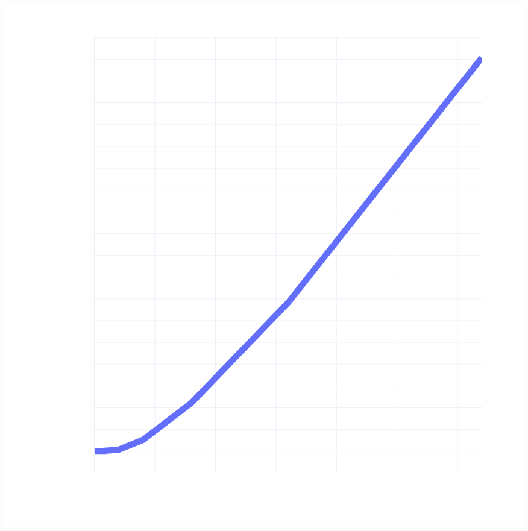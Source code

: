 <svg class="main-svg" xmlns="http://www.w3.org/2000/svg" xmlns:xlink="http://www.w3.org/1999/xlink" width="1000" height="1000" style="" viewBox="0 0 1000 1000"><rect x="0" y="0" width="1000" height="1000" style="fill: rgb(255, 255, 255); fill-opacity: 1;"/><defs id="defs-d99068"><g class="clips"><clipPath id="clipd99068xyplot" class="plotclip"><rect width="747" height="844"/></clipPath><clipPath class="axesclip" id="clipd99068x"><rect x="173" y="0" width="747" height="1000"/></clipPath><clipPath class="axesclip" id="clipd99068y"><rect x="0" y="60" width="1000" height="844"/></clipPath><clipPath class="axesclip" id="clipd99068xy"><rect x="173" y="60" width="747" height="844"/></clipPath></g><g class="gradients"/><g class="patterns"/></defs><g class="bglayer"/><g class="layer-below"><g class="imagelayer"/><g class="shapelayer"/></g><g class="cartesianlayer"><g class="subplot xy"><g class="layer-subplot"><g class="shapelayer"/><g class="imagelayer"/></g><g class="minor-gridlayer"><g class="x"/><g class="y"/></g><g class="gridlayer"><g class="x"><path class="xgrid crisp" transform="translate(289.72,0)" d="M0,60v844" style="stroke: rgb(235, 240, 248); stroke-opacity: 1; stroke-width: 1px;"/><path class="xgrid crisp" transform="translate(406.44,0)" d="M0,60v844" style="stroke: rgb(235, 240, 248); stroke-opacity: 1; stroke-width: 1px;"/><path class="xgrid crisp" transform="translate(523.1600000000001,0)" d="M0,60v844" style="stroke: rgb(235, 240, 248); stroke-opacity: 1; stroke-width: 1px;"/><path class="xgrid crisp" transform="translate(639.88,0)" d="M0,60v844" style="stroke: rgb(235, 240, 248); stroke-opacity: 1; stroke-width: 1px;"/><path class="xgrid crisp" transform="translate(756.59,0)" d="M0,60v844" style="stroke: rgb(235, 240, 248); stroke-opacity: 1; stroke-width: 1px;"/><path class="xgrid crisp" transform="translate(873.31,0)" d="M0,60v844" style="stroke: rgb(235, 240, 248); stroke-opacity: 1; stroke-width: 1px;"/></g><g class="y"><path class="ygrid crisp" transform="translate(0,861.36)" d="M173,0h747" style="stroke: rgb(235, 240, 248); stroke-opacity: 1; stroke-width: 1px;"/><path class="ygrid crisp" transform="translate(0,819.35)" d="M173,0h747" style="stroke: rgb(235, 240, 248); stroke-opacity: 1; stroke-width: 1px;"/><path class="ygrid crisp" transform="translate(0,777.34)" d="M173,0h747" style="stroke: rgb(235, 240, 248); stroke-opacity: 1; stroke-width: 1px;"/><path class="ygrid crisp" transform="translate(0,735.32)" d="M173,0h747" style="stroke: rgb(235, 240, 248); stroke-opacity: 1; stroke-width: 1px;"/><path class="ygrid crisp" transform="translate(0,693.31)" d="M173,0h747" style="stroke: rgb(235, 240, 248); stroke-opacity: 1; stroke-width: 1px;"/><path class="ygrid crisp" transform="translate(0,651.3)" d="M173,0h747" style="stroke: rgb(235, 240, 248); stroke-opacity: 1; stroke-width: 1px;"/><path class="ygrid crisp" transform="translate(0,609.28)" d="M173,0h747" style="stroke: rgb(235, 240, 248); stroke-opacity: 1; stroke-width: 1px;"/><path class="ygrid crisp" transform="translate(0,567.27)" d="M173,0h747" style="stroke: rgb(235, 240, 248); stroke-opacity: 1; stroke-width: 1px;"/><path class="ygrid crisp" transform="translate(0,525.26)" d="M173,0h747" style="stroke: rgb(235, 240, 248); stroke-opacity: 1; stroke-width: 1px;"/><path class="ygrid crisp" transform="translate(0,483.24)" d="M173,0h747" style="stroke: rgb(235, 240, 248); stroke-opacity: 1; stroke-width: 1px;"/><path class="ygrid crisp" transform="translate(0,441.23)" d="M173,0h747" style="stroke: rgb(235, 240, 248); stroke-opacity: 1; stroke-width: 1px;"/><path class="ygrid crisp" transform="translate(0,399.22)" d="M173,0h747" style="stroke: rgb(235, 240, 248); stroke-opacity: 1; stroke-width: 1px;"/><path class="ygrid crisp" transform="translate(0,357.2)" d="M173,0h747" style="stroke: rgb(235, 240, 248); stroke-opacity: 1; stroke-width: 1px;"/><path class="ygrid crisp" transform="translate(0,315.19)" d="M173,0h747" style="stroke: rgb(235, 240, 248); stroke-opacity: 1; stroke-width: 1px;"/><path class="ygrid crisp" transform="translate(0,273.18)" d="M173,0h747" style="stroke: rgb(235, 240, 248); stroke-opacity: 1; stroke-width: 1px;"/><path class="ygrid crisp" transform="translate(0,231.16)" d="M173,0h747" style="stroke: rgb(235, 240, 248); stroke-opacity: 1; stroke-width: 1px;"/><path class="ygrid crisp" transform="translate(0,189.15)" d="M173,0h747" style="stroke: rgb(235, 240, 248); stroke-opacity: 1; stroke-width: 1px;"/><path class="ygrid crisp" transform="translate(0,147.14)" d="M173,0h747" style="stroke: rgb(235, 240, 248); stroke-opacity: 1; stroke-width: 1px;"/><path class="ygrid crisp" transform="translate(0,105.12)" d="M173,0h747" style="stroke: rgb(235, 240, 248); stroke-opacity: 1; stroke-width: 1px;"/><path class="ygrid crisp" transform="translate(0,63.11)" d="M173,0h747" style="stroke: rgb(235, 240, 248); stroke-opacity: 1; stroke-width: 1px;"/></g></g><g class="zerolinelayer"><path class="xzl zl crisp" transform="translate(173,0)" d="M0,60v844" style="stroke: rgb(235, 240, 248); stroke-opacity: 1; stroke-width: 2px;"/></g><g class="layer-between"><g class="shapelayer"/><g class="imagelayer"/></g><path class="xlines-below"/><path class="ylines-below"/><g class="overlines-below"/><g class="xaxislayer-below"/><g class="yaxislayer-below"/><g class="overaxes-below"/><g class="overplot"><g class="xy" transform="translate(173,60)" clip-path="url(#clipd99068xyplot)"><g class="scatterlayer mlayer"><g class="trace scatter tracec4cc43" style="stroke-miterlimit: 2; opacity: 1;"><g class="fills"/><g class="errorbars"/><g class="lines"><path class="js-line" d="M747,42.2L373.5,514.66L186.75,708.05L93.38,779.41L46.69,798.31L0,801.8L23.34,801.8" style="vector-effect: none; fill: none; stroke: rgb(99, 110, 250); stroke-opacity: 1; stroke-width: 12px; opacity: 1;"/></g><g class="points"/><g class="text"/></g></g></g></g>